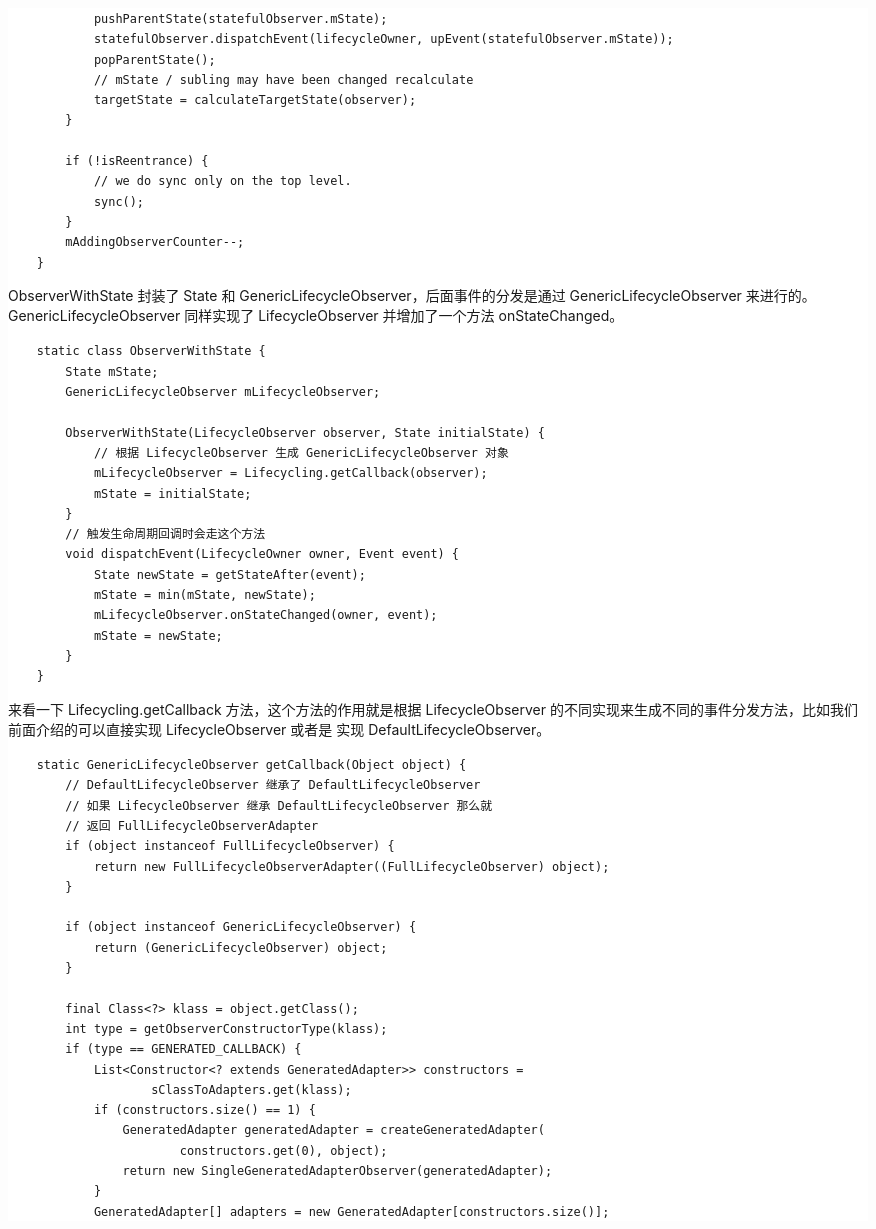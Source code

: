 ```
            pushParentState(statefulObserver.mState);
            statefulObserver.dispatchEvent(lifecycleOwner, upEvent(statefulObserver.mState));
            popParentState();
            // mState / subling may have been changed recalculate
            targetState = calculateTargetState(observer);
        }

        if (!isReentrance) {
            // we do sync only on the top level.
            sync();
        }
        mAddingObserverCounter--;
    }
```

ObserverWithState 封装了 State 和 GenericLifecycleObserver，后面事件的分发是通过 GenericLifecycleObserver 来进行的。GenericLifecycleObserver 同样实现了 LifecycleObserver 并增加了一个方法 onStateChanged。

```
    static class ObserverWithState {
        State mState;
        GenericLifecycleObserver mLifecycleObserver;

        ObserverWithState(LifecycleObserver observer, State initialState) {
            // 根据 LifecycleObserver 生成 GenericLifecycleObserver 对象
            mLifecycleObserver = Lifecycling.getCallback(observer);
            mState = initialState;
        }
        // 触发生命周期回调时会走这个方法
        void dispatchEvent(LifecycleOwner owner, Event event) {
            State newState = getStateAfter(event);
            mState = min(mState, newState);
            mLifecycleObserver.onStateChanged(owner, event);
            mState = newState;
        }
    }
```

来看一下 Lifecycling.getCallback 方法，这个方法的作用就是根据 LifecycleObserver 的不同实现来生成不同的事件分发方法，比如我们前面介绍的可以直接实现 LifecycleObserver 或者是 实现 DefaultLifecycleObserver。

```
    static GenericLifecycleObserver getCallback(Object object) {
        // DefaultLifecycleObserver 继承了 DefaultLifecycleObserver
        // 如果 LifecycleObserver 继承 DefaultLifecycleObserver 那么就
        // 返回 FullLifecycleObserverAdapter
        if (object instanceof FullLifecycleObserver) {
            return new FullLifecycleObserverAdapter((FullLifecycleObserver) object);
        }

        if (object instanceof GenericLifecycleObserver) {
            return (GenericLifecycleObserver) object;
        }

        final Class<?> klass = object.getClass();
        int type = getObserverConstructorType(klass);
        if (type == GENERATED_CALLBACK) {
            List<Constructor<? extends GeneratedAdapter>> constructors =
                    sClassToAdapters.get(klass);
            if (constructors.size() == 1) {
                GeneratedAdapter generatedAdapter = createGeneratedAdapter(
                        constructors.get(0), object);
                return new SingleGeneratedAdapterObserver(generatedAdapter);
            }
            GeneratedAdapter[] adapters = new GeneratedAdapter[constructors.size()];
```